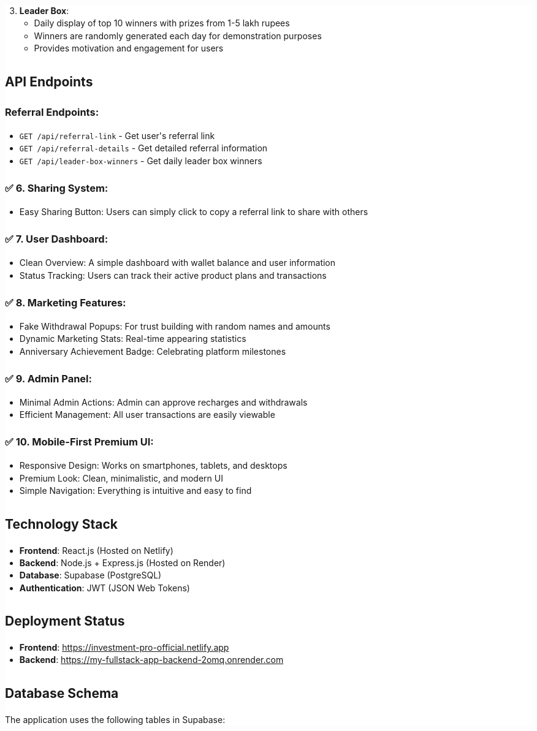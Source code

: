 3. **Leader Box**:
   - Daily display of top 10 winners with prizes from 1-5 lakh rupees
   - Winners are randomly generated each day for demonstration purposes
   - Provides motivation and engagement for users

## API Endpoints

### Referral Endpoints:
- `GET /api/referral-link` - Get user's referral link
- `GET /api/referral-details` - Get detailed referral information
- `GET /api/leader-box-winners` - Get daily leader box winners

### ✅ 6. Sharing System:
- Easy Sharing Button: Users can simply click to copy a referral link to share with others

### ✅ 7. User Dashboard:
- Clean Overview: A simple dashboard with wallet balance and user information
- Status Tracking: Users can track their active product plans and transactions

### ✅ 8. Marketing Features:
- Fake Withdrawal Popups: For trust building with random names and amounts
- Dynamic Marketing Stats: Real-time appearing statistics
- Anniversary Achievement Badge: Celebrating platform milestones

### ✅ 9. Admin Panel:
- Minimal Admin Actions: Admin can approve recharges and withdrawals
- Efficient Management: All user transactions are easily viewable

### ✅ 10. Mobile-First Premium UI:
- Responsive Design: Works on smartphones, tablets, and desktops
- Premium Look: Clean, minimalistic, and modern UI
- Simple Navigation: Everything is intuitive and easy to find

## Technology Stack

- **Frontend**: React.js (Hosted on Netlify)
- **Backend**: Node.js + Express.js (Hosted on Render)
- **Database**: Supabase (PostgreSQL)
- **Authentication**: JWT (JSON Web Tokens)

## Deployment Status

- **Frontend**: https://investment-pro-official.netlify.app
- **Backend**: https://my-fullstack-app-backend-2omq.onrender.com

## Database Schema

The application uses the following tables in Supabase:
